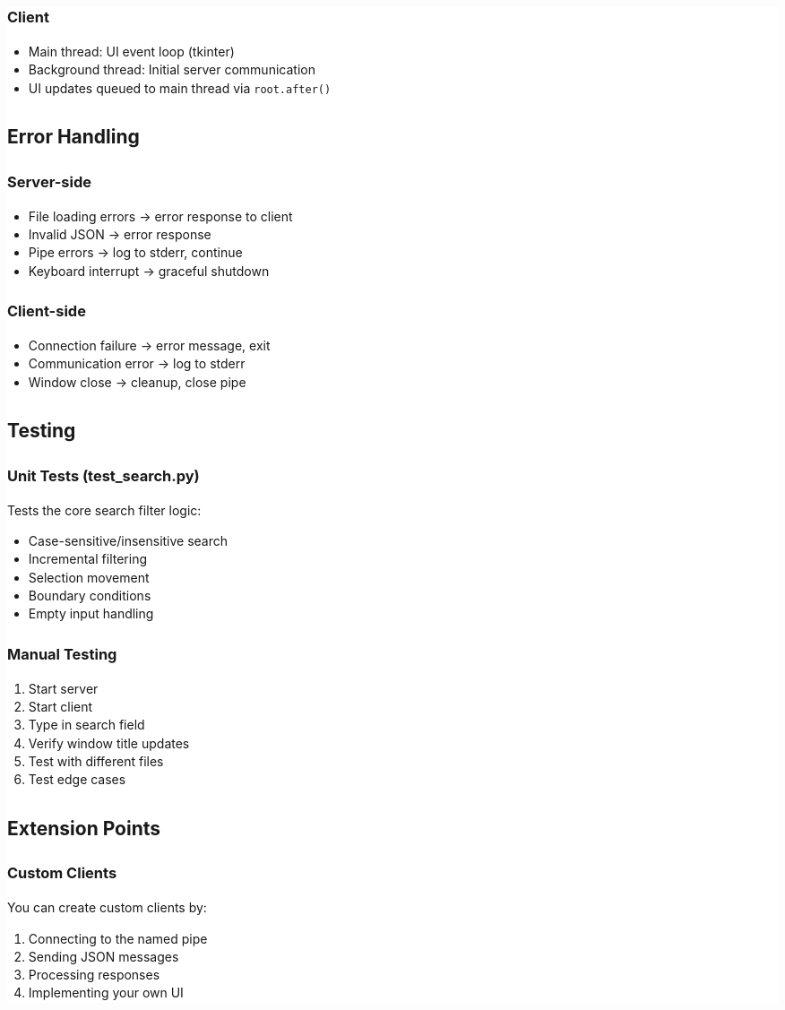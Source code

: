 ### Client

- Main thread: UI event loop (tkinter)
- Background thread: Initial server communication
- UI updates queued to main thread via `root.after()`

## Error Handling

### Server-side

- File loading errors → error response to client
- Invalid JSON → error response
- Pipe errors → log to stderr, continue
- Keyboard interrupt → graceful shutdown

### Client-side

- Connection failure → error message, exit
- Communication error → log to stderr
- Window close → cleanup, close pipe

## Testing

### Unit Tests (test_search.py)

Tests the core search filter logic:
- Case-sensitive/insensitive search
- Incremental filtering
- Selection movement
- Boundary conditions
- Empty input handling

### Manual Testing

1. Start server
2. Start client
3. Type in search field
4. Verify window title updates
5. Test with different files
6. Test edge cases

## Extension Points

### Custom Clients

You can create custom clients by:
1. Connecting to the named pipe
2. Sending JSON messages
3. Processing responses
4. Implementing your own UI
